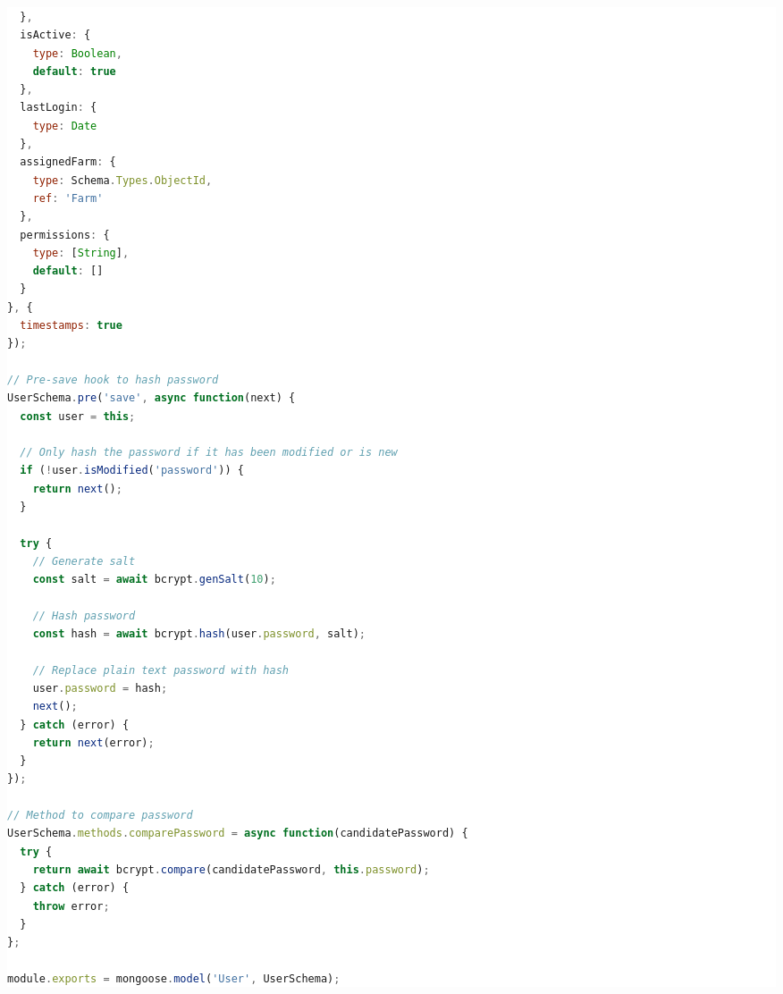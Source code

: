 ```javascript
  },
  isActive: {
    type: Boolean,
    default: true
  },
  lastLogin: {
    type: Date
  },
  assignedFarm: {
    type: Schema.Types.ObjectId,
    ref: 'Farm'
  },
  permissions: {
    type: [String],
    default: []
  }
}, {
  timestamps: true
});

// Pre-save hook to hash password
UserSchema.pre('save', async function(next) {
  const user = this;
  
  // Only hash the password if it has been modified or is new
  if (!user.isModified('password')) {
    return next();
  }
  
  try {
    // Generate salt
    const salt = await bcrypt.genSalt(10);
    
    // Hash password
    const hash = await bcrypt.hash(user.password, salt);
    
    // Replace plain text password with hash
    user.password = hash;
    next();
  } catch (error) {
    return next(error);
  }
});

// Method to compare password
UserSchema.methods.comparePassword = async function(candidatePassword) {
  try {
    return await bcrypt.compare(candidatePassword, this.password);
  } catch (error) {
    throw error;
  }
};

module.exports = mongoose.model('User', UserSchema);
```
